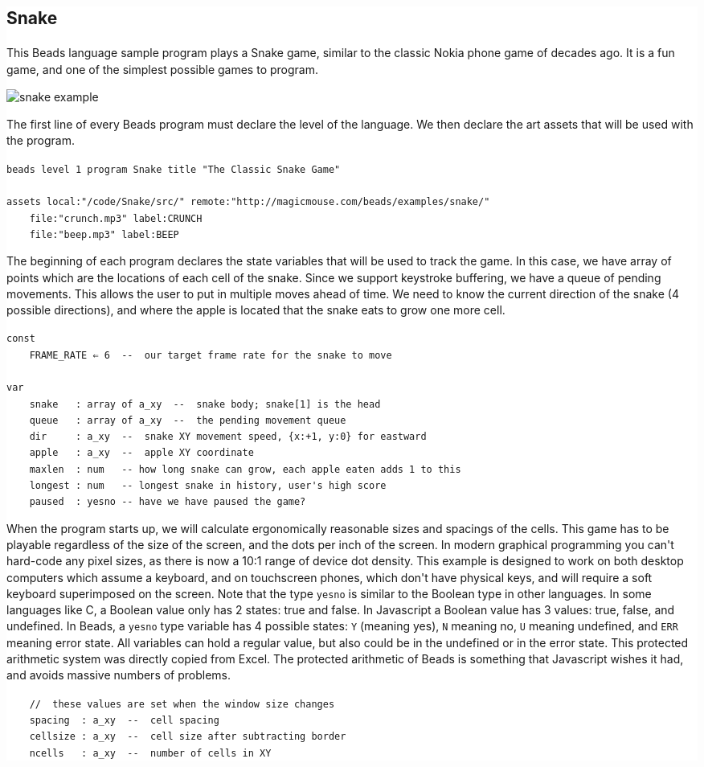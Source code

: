 ## Snake

This Beads language sample program plays a Snake game, similar to the classic Nokia phone game of decades ago. It is a fun game, and one of the simplest possible games to program.

![snake example](http://beadslang.com/apps/snake/snake_animated.gif)


The first line of every Beads program must declare the level of the language. We then declare the art assets that will be used with the program.

```
beads level 1 program Snake title "The Classic Snake Game"

assets local:"/code/Snake/src/" remote:"http://magicmouse.com/beads/examples/snake/"
	file:"crunch.mp3" label:CRUNCH
	file:"beep.mp3" label:BEEP
```

The beginning of each program declares the state variables that will be used to track the game. In this case, we have array of points which are the locations of each cell of the snake. Since we support keystroke buffering, we have a queue of pending movements. This allows the user to put in multiple moves ahead of time. We need to know the current direction of the snake (4 possible directions), and where the apple is located that the snake eats to grow one more cell.

```
const
	FRAME_RATE ⇐ 6  --  our target frame rate for the snake to move

var
	snake   : array of a_xy  --  snake body; snake[1] is the head
	queue   : array of a_xy  --  the pending movement queue
	dir     : a_xy  --  snake XY movement speed, {x:+1, y:0} for eastward
	apple   : a_xy  --  apple XY coordinate
	maxlen  : num   -- how long snake can grow, each apple eaten adds 1 to this
	longest : num   -- longest snake in history, user's high score
	paused  : yesno -- have we have paused the game?

```

When the program starts up, we will calculate ergonomically reasonable sizes and spacings of the cells. This game has to be playable regardless of the size of the screen, and the dots per inch of the screen. In modern graphical programming you can't hard-code any pixel sizes, as there is now a 10:1 range of device dot density. This example is designed to work on both desktop computers which assume a keyboard, and on touchscreen phones, which don't have physical keys, and will require a soft keyboard superimposed on the screen. Note that the type `yesno` is similar to the Boolean type in other languages. In some languages like C, a Boolean value only has 2 states: true and false. In Javascript a Boolean value has 3 values: true, false, and undefined. In Beads, a `yesno` type variable has 4 possible states: `Y` (meaning yes), `N` meaning no, `U` meaning undefined, and `ERR` meaning error state. All variables can hold a regular value, but also could be in the undefined or in the error state. This protected arithmetic system was directly copied from Excel. The protected arithmetic of Beads is something that Javascript wishes it had, and avoids massive numbers of problems.

``` 
	//  these values are set when the window size changes
	spacing  : a_xy  --  cell spacing
	cellsize : a_xy  --  cell size after subtracting border
	ncells   : a_xy  --  number of cells in XY
```
